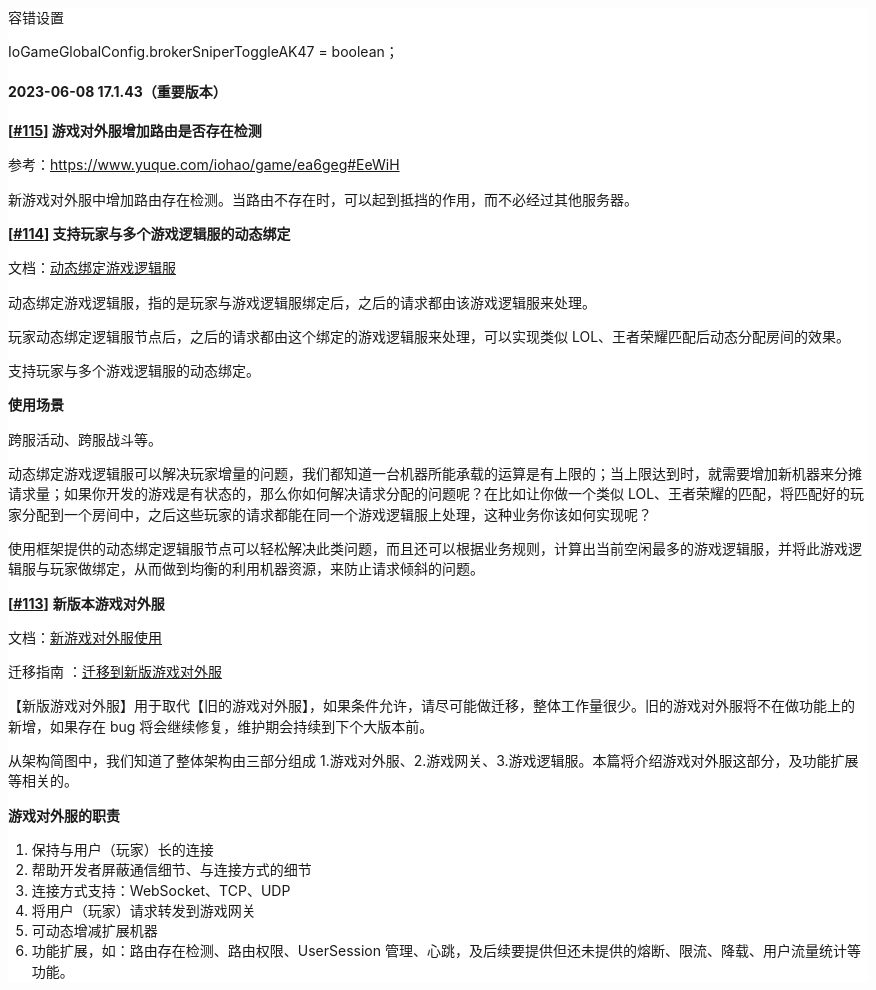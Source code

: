 


容错设置

IoGameGlobalConfig.brokerSniperToggleAK47 = boolean；



#### 2023-06-08 17.1.43（重要版本）

**[**[**#115**](https://github.com/iohao/ioGame/issues/115)**] 游戏对外服增加路由是否存在检测**

参考：https://www.yuque.com/iohao/game/ea6geg#EeWiH

新游戏对外服中增加路由存在检测。当路由不存在时，可以起到抵挡的作用，而不必经过其他服务器。



**[**[**#114**](https://github.com/iohao/ioGame/issues/114)**] 支持玩家与多个游戏逻辑服的动态绑定**

文档：[动态绑定游戏逻辑服](https://www.yuque.com/iohao/game/idl1wm)

动态绑定游戏逻辑服，指的是玩家与游戏逻辑服绑定后，之后的请求都由该游戏逻辑服来处理。

玩家动态绑定逻辑服节点后，之后的请求都由这个绑定的游戏逻辑服来处理，可以实现类似 LOL、王者荣耀匹配后动态分配房间的效果。

支持玩家与多个游戏逻辑服的动态绑定。





**使用场景**

跨服活动、跨服战斗等。



动态绑定游戏逻辑服可以解决玩家增量的问题，我们都知道一台机器所能承载的运算是有上限的；当上限达到时，就需要增加新机器来分摊请求量；如果你开发的游戏是有状态的，那么你如何解决请求分配的问题呢？在比如让你做一个类似 LOL、王者荣耀的匹配，将匹配好的玩家分配到一个房间中，之后这些玩家的请求都能在同一个游戏逻辑服上处理，这种业务你该如何实现呢？



使用框架提供的动态绑定逻辑服节点可以轻松解决此类问题，而且还可以根据业务规则，计算出当前空闲最多的游戏逻辑服，并将此游戏逻辑服与玩家做绑定，从而做到均衡的利用机器资源，来防止请求倾斜的问题。



**[**[**#113**](https://github.com/iohao/ioGame/issues/113)**]** **新版本游戏对外服**

文档：[新游戏对外服使用](https://www.yuque.com/iohao/game/ea6geg)

迁移指南 ：[迁移到新版游戏对外服](https://www.yuque.com/iohao/game/vu0hrkn8xqq0x9a5)



【新版游戏对外服】用于取代【旧的游戏对外服】，如果条件允许，请尽可能做迁移，整体工作量很少。旧的游戏对外服将不在做功能上的新增，如果存在 bug 将会继续修复，维护期会持续到下个大版本前。



从架构简图中，我们知道了整体架构由三部分组成 1.游戏对外服、2.游戏网关、3.游戏逻辑服。本篇将介绍游戏对外服这部分，及功能扩展等相关的。



**游戏对外服的职责**

1. 保持与用户（玩家）长的连接
2. 帮助开发者屏蔽通信细节、与连接方式的细节
3. 连接方式支持：WebSocket、TCP、UDP
4. 将用户（玩家）请求转发到游戏网关
5. 可动态增减扩展机器
6. 功能扩展，如：路由存在检测、路由权限、UserSession 管理、心跳，及后续要提供但还未提供的熔断、限流、降载、用户流量统计等功能。

